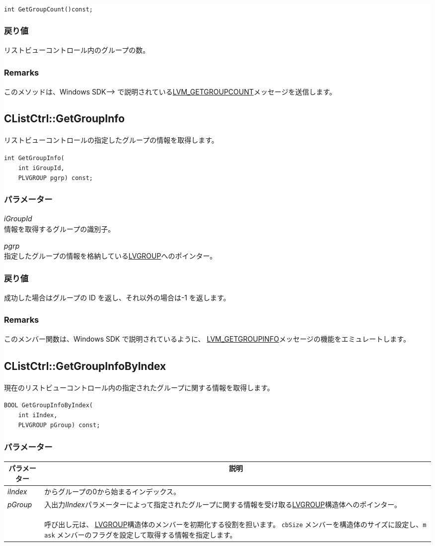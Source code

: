 ```
int GetGroupCount()const;
```

### <a name="return-value"></a>戻り値

リストビューコントロール内のグループの数。

### <a name="remarks"></a>Remarks

このメソッドは、Windows SDK--> で説明されている[LVM_GETGROUPCOUNT](/windows/win32/Controls/lvm-getgroupcount)メッセージを送信します。

## <a name="getgroupinfo"></a>  CListCtrl::GetGroupInfo

リストビューコントロールの指定したグループの情報を取得します。

```
int GetGroupInfo(
    int iGroupId,
    PLVGROUP pgrp) const;
```

### <a name="parameters"></a>パラメーター

*iGroupId*<br/>
情報を取得するグループの識別子。

*pgrp*<br/>
指定したグループの情報を格納している[LVGROUP](/windows/win32/api/commctrl/ns-commctrl-lvgroup)へのポインター。

### <a name="return-value"></a>戻り値

成功した場合はグループの ID を返し、それ以外の場合は-1 を返します。

### <a name="remarks"></a>Remarks

このメンバー関数は、Windows SDK で説明されているように、 [LVM_GETGROUPINFO](/windows/win32/Controls/lvm-getgroupinfo)メッセージの機能をエミュレートします。

## <a name="getgroupinfobyindex"></a>  CListCtrl::GetGroupInfoByIndex

現在のリストビューコントロール内の指定されたグループに関する情報を取得します。

```
BOOL GetGroupInfoByIndex(
    int iIndex,
    PLVGROUP pGroup) const;
```

### <a name="parameters"></a>パラメーター

|パラメーター|説明|
|---------------|-----------------|
|*iIndex*|からグループの0から始まるインデックス。|
|*pGroup*|入出力*IIndex*パラメーターによって指定されたグループに関する情報を受け取る[LVGROUP](/windows/win32/api/commctrl/ns-commctrl-lvgroup)構造体へのポインター。<br /><br /> 呼び出し元は、 [LVGROUP](/windows/win32/api/commctrl/ns-commctrl-lvgroup)構造体のメンバーを初期化する役割を担います。 `cbSize` メンバーを構造体のサイズに設定し、`mask` メンバーのフラグを設定して取得する情報を指定します。|
